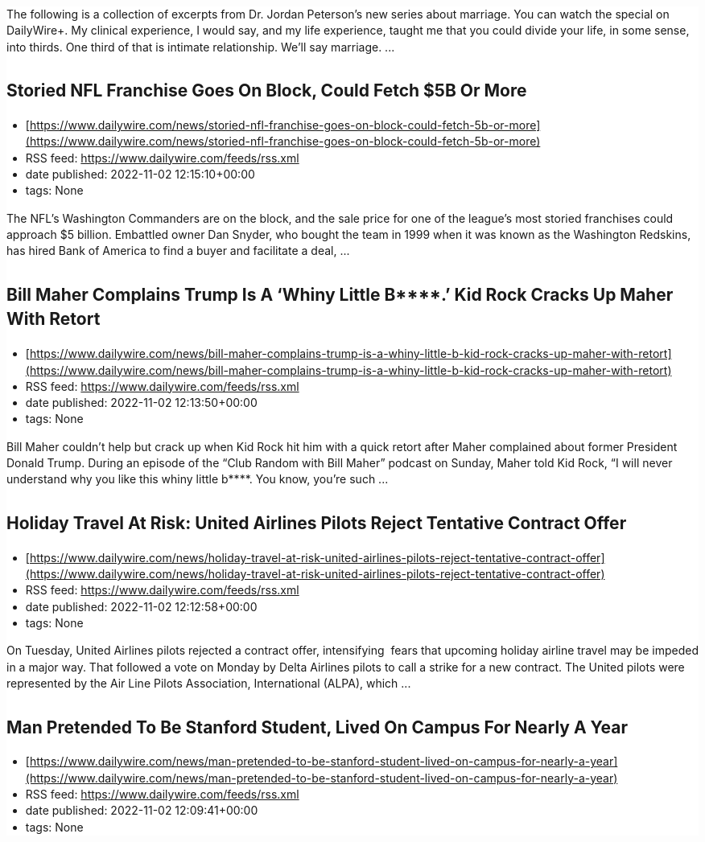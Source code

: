 The following is a collection of excerpts from Dr. Jordan Peterson’s new series about marriage. You can watch the special on DailyWire+. My clinical experience, I would say, and my life experience, taught me that you could divide your life, in some sense, into thirds. One third of that is intimate relationship. We’ll say marriage. ...

## Storied NFL Franchise Goes On Block, Could Fetch $5B Or More
 - [https://www.dailywire.com/news/storied-nfl-franchise-goes-on-block-could-fetch-5b-or-more](https://www.dailywire.com/news/storied-nfl-franchise-goes-on-block-could-fetch-5b-or-more)
 - RSS feed: https://www.dailywire.com/feeds/rss.xml
 - date published: 2022-11-02 12:15:10+00:00
 - tags: None

The NFL’s Washington Commanders are on the block, and the sale price for one of the league’s most storied franchises could approach $5 billion. Embattled owner Dan Snyder, who bought the team in 1999 when it was known as the Washington Redskins, has hired Bank of America to find a buyer and facilitate a deal, ...

## Bill Maher Complains Trump Is A ‘Whiny Little B****.’ Kid Rock Cracks Up Maher With Retort
 - [https://www.dailywire.com/news/bill-maher-complains-trump-is-a-whiny-little-b-kid-rock-cracks-up-maher-with-retort](https://www.dailywire.com/news/bill-maher-complains-trump-is-a-whiny-little-b-kid-rock-cracks-up-maher-with-retort)
 - RSS feed: https://www.dailywire.com/feeds/rss.xml
 - date published: 2022-11-02 12:13:50+00:00
 - tags: None

Bill Maher couldn&#8217;t help but crack up when Kid Rock hit him with a quick retort after Maher complained about former President Donald Trump. During an episode of the “Club Random with Bill Maher” podcast on Sunday, Maher told Kid Rock, &#8220;I will never understand why you like this whiny little b****. You know, you&#8217;re such ...

## Holiday Travel At Risk: United Airlines Pilots Reject Tentative Contract Offer
 - [https://www.dailywire.com/news/holiday-travel-at-risk-united-airlines-pilots-reject-tentative-contract-offer](https://www.dailywire.com/news/holiday-travel-at-risk-united-airlines-pilots-reject-tentative-contract-offer)
 - RSS feed: https://www.dailywire.com/feeds/rss.xml
 - date published: 2022-11-02 12:12:58+00:00
 - tags: None

On Tuesday, United Airlines pilots rejected a contract offer, intensifying  fears that upcoming holiday airline travel may be impeded in a major way. That followed a vote on Monday by Delta Airlines pilots to call a strike for a new contract. The United pilots were represented by the Air Line Pilots Association, International (ALPA), which ...

## Man Pretended To Be Stanford Student, Lived On Campus For Nearly A Year
 - [https://www.dailywire.com/news/man-pretended-to-be-stanford-student-lived-on-campus-for-nearly-a-year](https://www.dailywire.com/news/man-pretended-to-be-stanford-student-lived-on-campus-for-nearly-a-year)
 - RSS feed: https://www.dailywire.com/feeds/rss.xml
 - date published: 2022-11-02 12:09:41+00:00
 - tags: None
